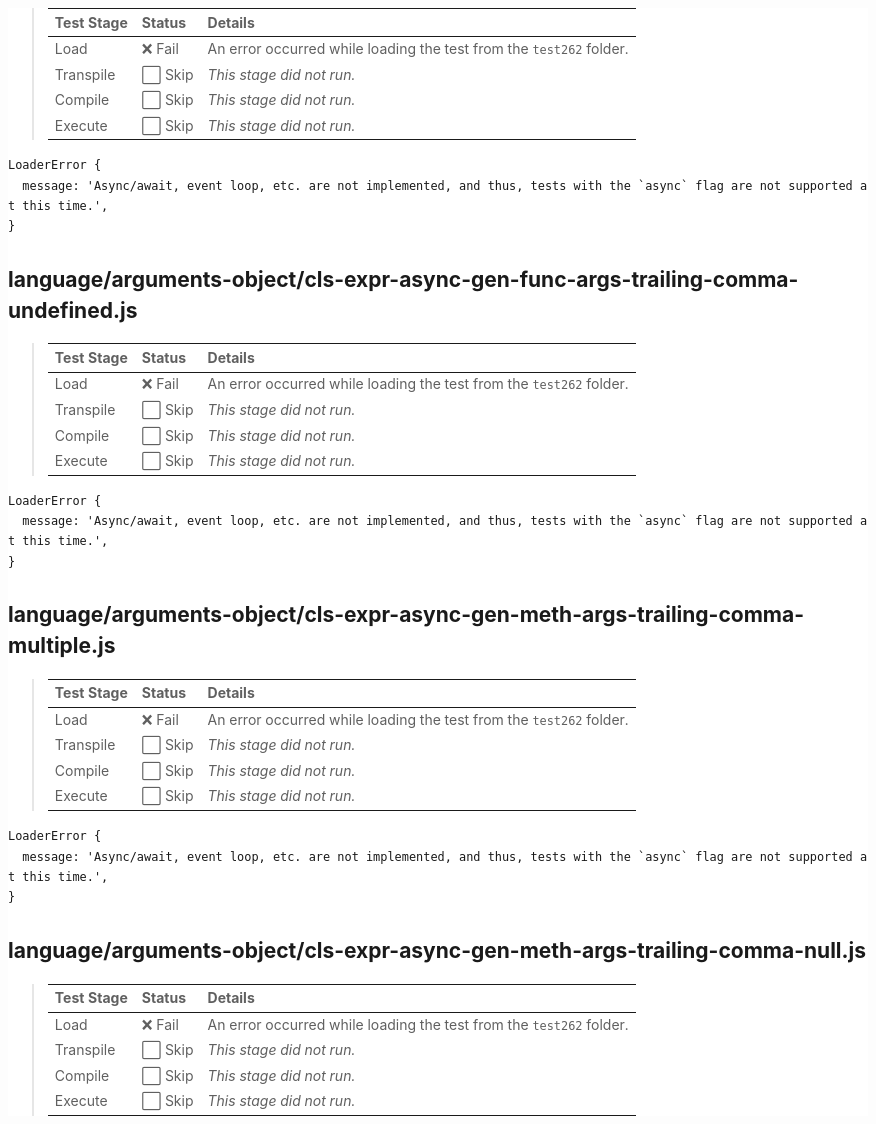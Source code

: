 > | Test Stage | Status | Details |
> | :-- | :-- | :-- |
> | Load | ❌ Fail | An error occurred while loading the test from the `test262` folder. |
> | Transpile | ⬜ Skip | *This stage did not run.* |
> | Compile | ⬜ Skip | *This stage did not run.* |
> | Execute | ⬜ Skip | *This stage did not run.* |

    LoaderError {
      message: 'Async/await, event loop, etc. are not implemented, and thus, tests with the `async` flag are not supported at this time.',
    }

## language/arguments-object/cls-expr-async-gen-func-args-trailing-comma-undefined.js

> | Test Stage | Status | Details |
> | :-- | :-- | :-- |
> | Load | ❌ Fail | An error occurred while loading the test from the `test262` folder. |
> | Transpile | ⬜ Skip | *This stage did not run.* |
> | Compile | ⬜ Skip | *This stage did not run.* |
> | Execute | ⬜ Skip | *This stage did not run.* |

    LoaderError {
      message: 'Async/await, event loop, etc. are not implemented, and thus, tests with the `async` flag are not supported at this time.',
    }

## language/arguments-object/cls-expr-async-gen-meth-args-trailing-comma-multiple.js

> | Test Stage | Status | Details |
> | :-- | :-- | :-- |
> | Load | ❌ Fail | An error occurred while loading the test from the `test262` folder. |
> | Transpile | ⬜ Skip | *This stage did not run.* |
> | Compile | ⬜ Skip | *This stage did not run.* |
> | Execute | ⬜ Skip | *This stage did not run.* |

    LoaderError {
      message: 'Async/await, event loop, etc. are not implemented, and thus, tests with the `async` flag are not supported at this time.',
    }

## language/arguments-object/cls-expr-async-gen-meth-args-trailing-comma-null.js

> | Test Stage | Status | Details |
> | :-- | :-- | :-- |
> | Load | ❌ Fail | An error occurred while loading the test from the `test262` folder. |
> | Transpile | ⬜ Skip | *This stage did not run.* |
> | Compile | ⬜ Skip | *This stage did not run.* |
> | Execute | ⬜ Skip | *This stage did not run.* |
